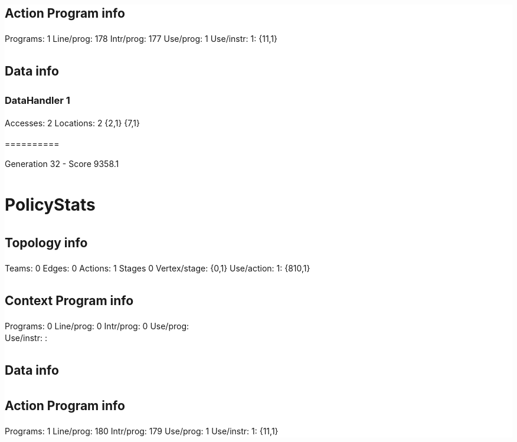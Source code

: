 

## Action Program info
Programs:	1
Line/prog:	178
Intr/prog:	177
Use/prog:	1
Use/instr:	1: {11,1}

## Data info

### DataHandler 1
Accesses:	2
Locations:	2
{2,1} {7,1} 



==========

Generation 32 - Score 9358.1

# PolicyStats
## Topology info
Teams:		0
Edges:		0
Actions:	1
Stages		0
Vertex/stage:	{0,1} 
Use/action:	1: {810,1} 

## Context Program info
Programs:	0
Line/prog:	0
Intr/prog:	0
Use/prog:	
Use/instr:	: 

## Data info



## Action Program info
Programs:	1
Line/prog:	180
Intr/prog:	179
Use/prog:	1
Use/instr:	1: {11,1}
